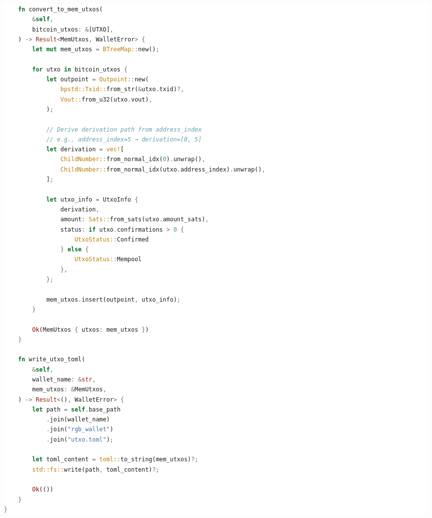 ```rust
    fn convert_to_mem_utxos(
        &self,
        bitcoin_utxos: &[UTXO],
    ) -> Result<MemUtxos, WalletError> {
        let mut mem_utxos = BTreeMap::new();
        
        for utxo in bitcoin_utxos {
            let outpoint = Outpoint::new(
                bpstd::Txid::from_str(&utxo.txid)?,
                Vout::from_u32(utxo.vout),
            );
            
            // Derive derivation path from address_index
            // e.g., address_index=5 → derivation=[0, 5]
            let derivation = vec![
                ChildNumber::from_normal_idx(0).unwrap(),
                ChildNumber::from_normal_idx(utxo.address_index).unwrap(),
            ];
            
            let utxo_info = UtxoInfo {
                derivation,
                amount: Sats::from_sats(utxo.amount_sats),
                status: if utxo.confirmations > 0 {
                    UtxoStatus::Confirmed
                } else {
                    UtxoStatus::Mempool
                },
            };
            
            mem_utxos.insert(outpoint, utxo_info);
        }
        
        Ok(MemUtxos { utxos: mem_utxos })
    }
    
    fn write_utxo_toml(
        &self,
        wallet_name: &str,
        mem_utxos: &MemUtxos,
    ) -> Result<(), WalletError> {
        let path = self.base_path
            .join(wallet_name)
            .join("rgb_wallet")
            .join("utxo.toml");
        
        let toml_content = toml::to_string(mem_utxos)?;
        std::fs::write(path, toml_content)?;
        
        Ok(())
    }
}
```
